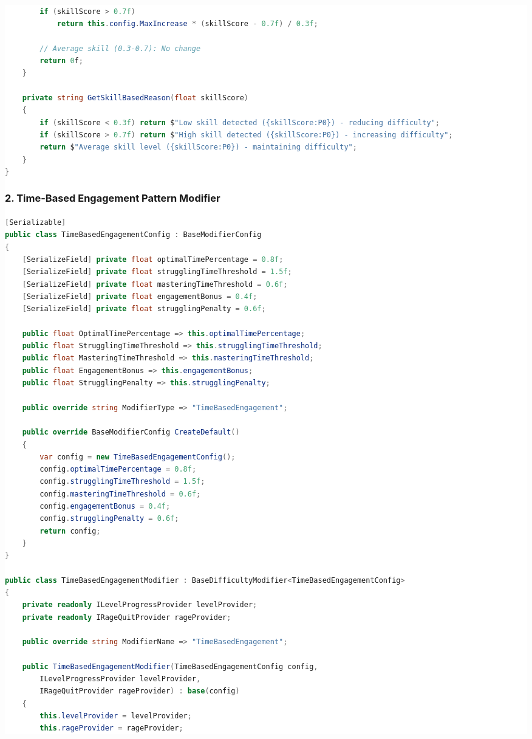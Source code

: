 ```csharp
        if (skillScore > 0.7f)
            return this.config.MaxIncrease * (skillScore - 0.7f) / 0.3f;

        // Average skill (0.3-0.7): No change
        return 0f;
    }

    private string GetSkillBasedReason(float skillScore)
    {
        if (skillScore < 0.3f) return $"Low skill detected ({skillScore:P0}) - reducing difficulty";
        if (skillScore > 0.7f) return $"High skill detected ({skillScore:P0}) - increasing difficulty";
        return $"Average skill level ({skillScore:P0}) - maintaining difficulty";
    }
}
```

### 2. Time-Based Engagement Pattern Modifier

```csharp
[Serializable]
public class TimeBasedEngagementConfig : BaseModifierConfig
{
    [SerializeField] private float optimalTimePercentage = 0.8f;
    [SerializeField] private float strugglingTimeThreshold = 1.5f;
    [SerializeField] private float masteringTimeThreshold = 0.6f;
    [SerializeField] private float engagementBonus = 0.4f;
    [SerializeField] private float strugglingPenalty = 0.6f;

    public float OptimalTimePercentage => this.optimalTimePercentage;
    public float StrugglingTimeThreshold => this.strugglingTimeThreshold;
    public float MasteringTimeThreshold => this.masteringTimeThreshold;
    public float EngagementBonus => this.engagementBonus;
    public float StrugglingPenalty => this.strugglingPenalty;

    public override string ModifierType => "TimeBasedEngagement";

    public override BaseModifierConfig CreateDefault()
    {
        var config = new TimeBasedEngagementConfig();
        config.optimalTimePercentage = 0.8f;
        config.strugglingTimeThreshold = 1.5f;
        config.masteringTimeThreshold = 0.6f;
        config.engagementBonus = 0.4f;
        config.strugglingPenalty = 0.6f;
        return config;
    }
}

public class TimeBasedEngagementModifier : BaseDifficultyModifier<TimeBasedEngagementConfig>
{
    private readonly ILevelProgressProvider levelProvider;
    private readonly IRageQuitProvider rageProvider;

    public override string ModifierName => "TimeBasedEngagement";

    public TimeBasedEngagementModifier(TimeBasedEngagementConfig config,
        ILevelProgressProvider levelProvider,
        IRageQuitProvider rageProvider) : base(config)
    {
        this.levelProvider = levelProvider;
        this.rageProvider = rageProvider;
```